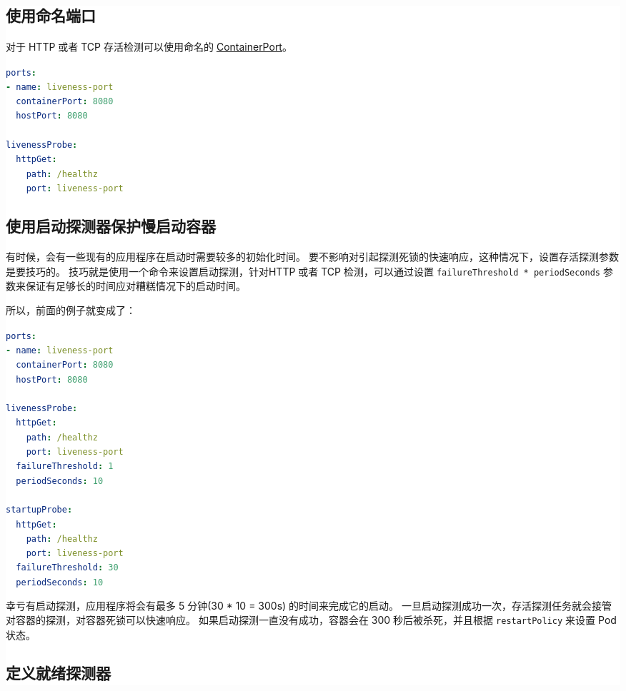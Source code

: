 

## 使用命名端口

对于 HTTP 或者 TCP 存活检测可以使用命名的 [ContainerPort](https://kubernetes.io/docs/reference/generated/kubernetes-api/v1.23/#containerport-v1-core)。

```yaml
ports:
- name: liveness-port
  containerPort: 8080
  hostPort: 8080

livenessProbe:
  httpGet:
    path: /healthz
    port: liveness-port
```

## 使用启动探测器保护慢启动容器

有时候，会有一些现有的应用程序在启动时需要较多的初始化时间。 要不影响对引起探测死锁的快速响应，这种情况下，设置存活探测参数是要技巧的。 技巧就是使用一个命令来设置启动探测，针对HTTP 或者 TCP 检测，可以通过设置 `failureThreshold * periodSeconds` 参数来保证有足够长的时间应对糟糕情况下的启动时间。

所以，前面的例子就变成了：

```yaml
ports:
- name: liveness-port
  containerPort: 8080
  hostPort: 8080

livenessProbe:
  httpGet:
    path: /healthz
    port: liveness-port
  failureThreshold: 1
  periodSeconds: 10

startupProbe:
  httpGet:
    path: /healthz
    port: liveness-port
  failureThreshold: 30
  periodSeconds: 10
```

幸亏有启动探测，应用程序将会有最多 5 分钟(30 * 10 = 300s) 的时间来完成它的启动。 一旦启动探测成功一次，存活探测任务就会接管对容器的探测，对容器死锁可以快速响应。 如果启动探测一直没有成功，容器会在 300 秒后被杀死，并且根据 `restartPolicy` 来设置 Pod 状态。



## 定义就绪探测器
